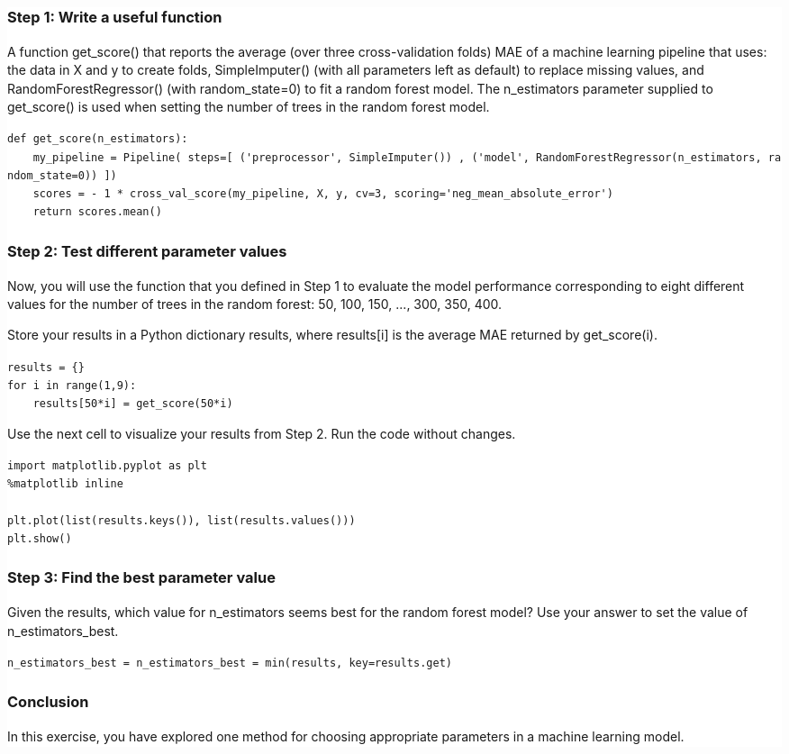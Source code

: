 ~~~

~~~

### Step 1: Write a useful function
A function get_score() that reports the average (over three cross-validation folds) MAE of a machine learning pipeline that uses:
the data in X and y to create folds,
SimpleImputer() (with all parameters left as default) to replace missing values, and
RandomForestRegressor() (with random_state=0) to fit a random forest model.
The n_estimators parameter supplied to get_score() is used when setting the number of trees in the random forest model.

~~~
def get_score(n_estimators):
    my_pipeline = Pipeline( steps=[ ('preprocessor', SimpleImputer()) , ('model', RandomForestRegressor(n_estimators, random_state=0)) ])
    scores = - 1 * cross_val_score(my_pipeline, X, y, cv=3, scoring='neg_mean_absolute_error')
    return scores.mean()
~~~

### Step 2: Test different parameter values
Now, you will use the function that you defined in Step 1 to evaluate the model performance corresponding to eight different values for the number of trees in the random forest: 50, 100, 150, ..., 300, 350, 400.

Store your results in a Python dictionary results, where results[i] is the average MAE returned by get_score(i).

~~~
results = {}
for i in range(1,9):
    results[50*i] = get_score(50*i)
~~~

Use the next cell to visualize your results from Step 2. Run the code without changes.

~~~
import matplotlib.pyplot as plt
%matplotlib inline

plt.plot(list(results.keys()), list(results.values()))
plt.show()
~~~

### Step 3: Find the best parameter value
Given the results, which value for n_estimators seems best for the random forest model? Use your answer to set the value of n_estimators_best.

~~~
n_estimators_best = n_estimators_best = min(results, key=results.get)
~~~


### Conclusion
In this exercise, you have explored one method for choosing appropriate parameters in a machine learning model.
